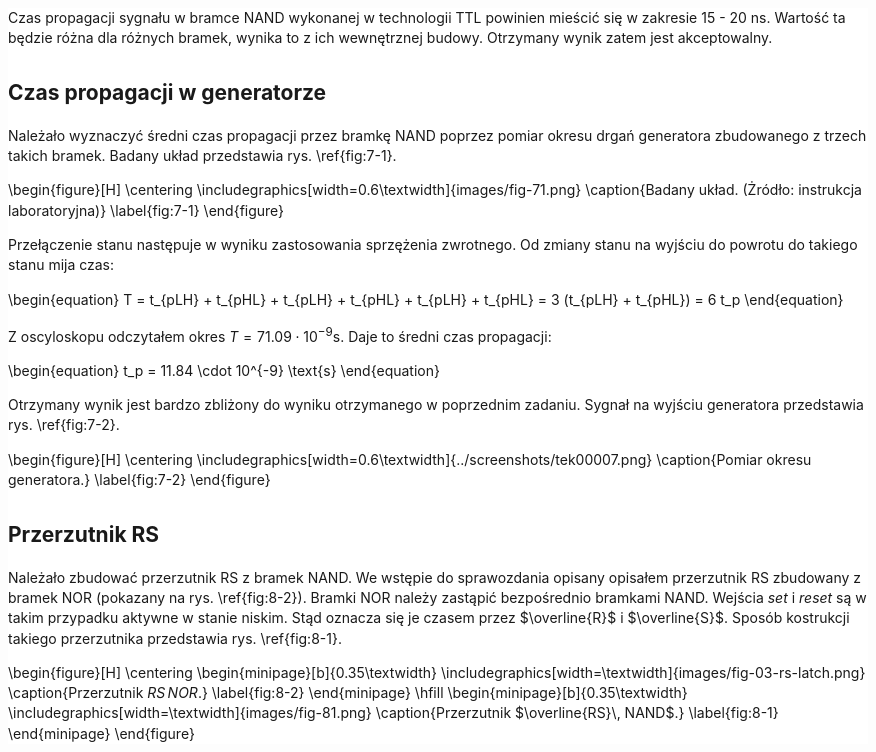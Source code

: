 Czas propagacji sygnału w bramce NAND wykonanej w technologii TTL powinien
mieścić się w zakresie 15 - 20 ns. Wartość ta będzie różna dla różnych bramek,
wynika to z ich wewnętrznej budowy. Otrzymany wynik zatem jest akceptowalny.

## Czas propagacji w generatorze

Należało wyznaczyć średni czas propagacji przez bramkę NAND poprzez pomiar
okresu drgań generatora zbudowanego z trzech takich bramek. Badany układ
przedstawia rys. \ref{fig:7-1}.

\begin{figure}[H]
  \centering
  \includegraphics[width=0.6\textwidth]{images/fig-71.png}
  \caption{Badany układ. (Żródło: instrukcja laboratoryjna)}
  \label{fig:7-1}
\end{figure}


Przełączenie stanu następuje w wyniku zastosowania sprzężenia zwrotnego.
Od zmiany stanu na wyjściu do powrotu do takiego stanu mija czas:

\begin{equation}
T = t_{pLH} + t_{pHL} + t_{pLH} + t_{pHL} + t_{pLH} + t_{pHL} =
3 (t_{pLH} + t_{pHL}) = 6 t_p
\end{equation}

Z oscyloskopu odczytałem okres $T = 71.09 \cdot 10^{-9} \text{s}$. Daje to
średni czas propagacji:

\begin{equation}
t_p = 11.84 \cdot 10^{-9} \text{s}
\end{equation}

Otrzymany wynik jest bardzo zbliżony do wyniku otrzymanego w poprzednim
zadaniu. Sygnał na wyjściu generatora przedstawia rys. \ref{fig:7-2}.

\begin{figure}[H]
  \centering
  \includegraphics[width=0.6\textwidth]{../screenshots/tek00007.png}
  \caption{Pomiar okresu generatora.}
  \label{fig:7-2}
\end{figure}

## Przerzutnik RS

Należało zbudować przerzutnik RS z bramek NAND. We wstępie do sprawozdania
opisany opisałem przerzutnik RS zbudowany z bramek NOR (pokazany na rys.
\ref{fig:8-2}). Bramki NOR należy zastąpić bezpośrednio bramkami NAND.
Wejścia *set* i *reset* są w takim przypadku aktywne w stanie niskim. Stąd
oznacza się je czasem przez $\overline{R}$ i $\overline{S}$. Sposób kostrukcji
takiego przerzutnika przedstawia rys. \ref{fig:8-1}.

\begin{figure}[H]
  \centering
  \begin{minipage}[b]{0.35\textwidth}
    \includegraphics[width=\textwidth]{images/fig-03-rs-latch.png}
    \caption{Przerzutnik $RS\, NOR$.}
    \label{fig:8-2}
  \end{minipage}
  \hfill
  \begin{minipage}[b]{0.35\textwidth}
    \includegraphics[width=\textwidth]{images/fig-81.png}
    \caption{Przerzutnik $\overline{RS}\, NAND$.}
    \label{fig:8-1}
  \end{minipage}
\end{figure}

